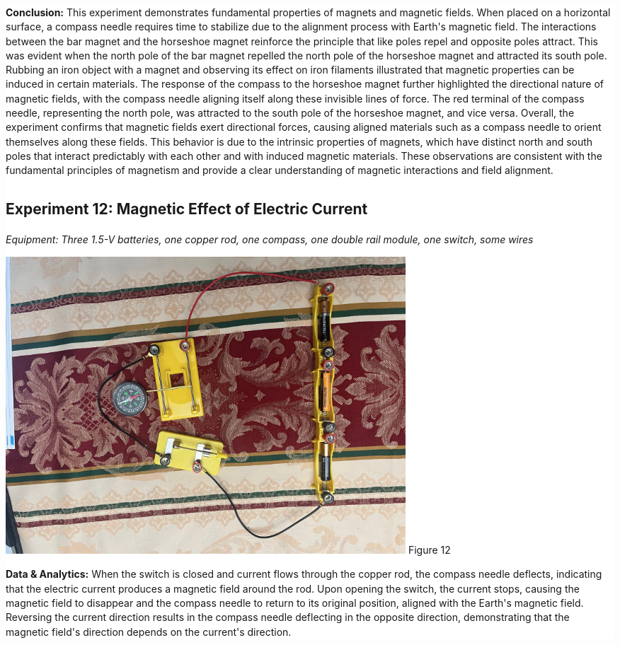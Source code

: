 **Conclusion:** This experiment demonstrates fundamental properties of magnets and magnetic fields. When placed on a horizontal surface, a compass needle requires time to stabilize due to the alignment process with Earth's magnetic field. The interactions between the bar magnet and the horseshoe magnet reinforce the principle that like poles repel and opposite poles attract. This was evident when the north pole of the bar magnet repelled the north pole of the horseshoe magnet and attracted its south pole. Rubbing an iron object with a magnet and observing its effect on iron filaments illustrated that magnetic properties can be induced in certain materials. The response of the compass to the horseshoe magnet further highlighted the directional nature of magnetic fields, with the compass needle aligning itself along these invisible lines of force. The red terminal of the compass needle, representing the north pole, was attracted to the south pole of the horseshoe magnet, and vice versa. Overall, the experiment confirms that magnetic fields exert directional forces, causing aligned materials such as a compass needle to orient themselves along these fields. This behavior is due to the intrinsic properties of magnets, which have distinct north and south poles that interact predictably with each other and with induced magnetic materials. These observations are consistent with the fundamental principles of magnetism and provide a clear understanding of magnetic interactions and field alignment.

## Experiment 12: Magnetic Effect of Electric Current

*Equipment: Three 1.5-V batteries, one copper rod, one compass, one double rail module, one switch, some wires*

![Figure 12](/images/Image12.png)
Figure 12

**Data & Analytics:** When the switch is closed and current flows through the copper rod, the compass needle deflects, indicating that the electric current produces a magnetic field around the rod. Upon opening the switch, the current stops, causing the magnetic field to disappear and the compass needle to return to its original position, aligned with the Earth's magnetic field. Reversing the current direction results in the compass needle deflecting in the opposite direction, demonstrating that the magnetic field's direction depends on the current's direction.
